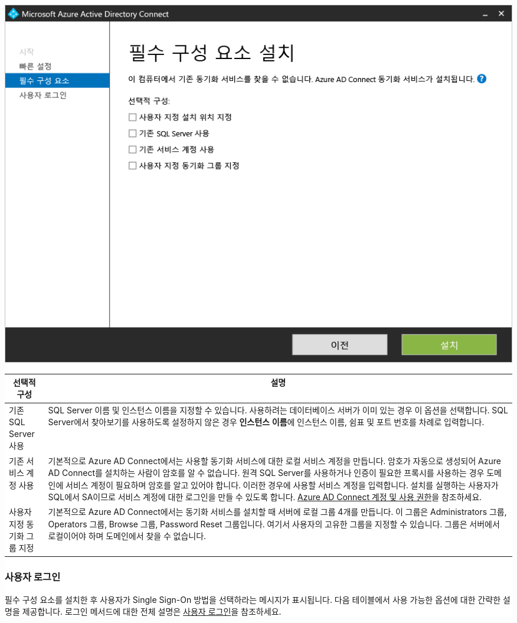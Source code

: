 ![필수 구성 요소](./media/active-directory-aadconnect-get-started-custom/requiredcomponents.png)

선택적 구성 | 설명
------------- | -------------
기존 SQL Server 사용 | SQL Server 이름 및 인스턴스 이름을 지정할 수 있습니다. 사용하려는 데이터베이스 서버가 이미 있는 경우 이 옵션을 선택합니다. SQL Server에서 찾아보기를 사용하도록 설정하지 않은 경우 **인스턴스 이름**에 인스턴스 이름, 쉼표 및 포트 번호를 차례로 입력합니다.
기존 서비스 계정 사용 | 기본적으로 Azure AD Connect에서는 사용할 동기화 서비스에 대한 로컬 서비스 계정을 만듭니다. 암호가 자동으로 생성되어 Azure AD Connect를 설치하는 사람이 암호를 알 수 없습니다. 원격 SQL Server를 사용하거나 인증이 필요한 프록시를 사용하는 경우 도메인에 서비스 계정이 필요하며 암호를 알고 있어야 합니다. 이러한 경우에 사용할 서비스 계정을 입력합니다. 설치를 실행하는 사용자가 SQL에서 SA이므로 서비스 계정에 대한 로그인을 만들 수 있도록 합니다. [Azure AD Connect 계정 및 사용 권한](active-directory-aadconnect-accounts-permissions.md#custom-settings-installation)을 참조하세요.
사용자 지정 동기화 그룹 지정 | 기본적으로 Azure AD Connect에서는 동기화 서비스를 설치할 때 서버에 로컬 그룹 4개를 만듭니다. 이 그룹은 Administrators 그룹, Operators 그룹, Browse 그룹, Password Reset 그룹입니다. 여기서 사용자의 고유한 그룹을 지정할 수 있습니다. 그룹은 서버에서 로컬이어야 하며 도메인에서 찾을 수 없습니다.

### 사용자 로그인
필수 구성 요소를 설치한 후 사용자가 Single Sign-On 방법을 선택하라는 메시지가 표시됩니다. 다음 테이블에서 사용 가능한 옵션에 대한 간략한 설명을 제공합니다. 로그인 메서드에 대한 전체 설명은 [사용자 로그인](active-directory-aadconnect-user-signin.md)을 참조하세요.
